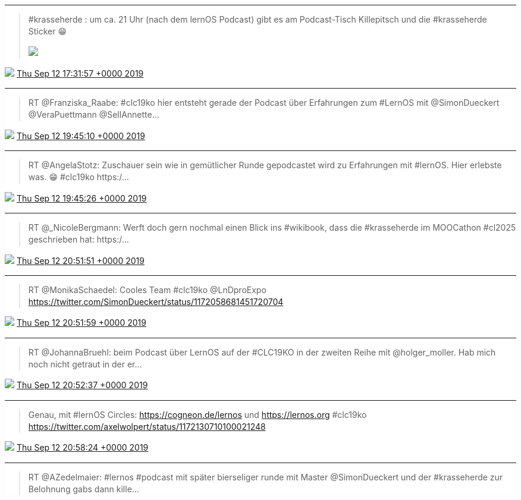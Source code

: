 ----

> #krasseherde : um ca. 21 Uhr (nach dem lernOS Podcast) gibt es am Podcast-Tisch Killepitsch und die #krasseherde Sticker 😁 
> 
> ![](https://t.co/KbQtd7csll)

<img src="media/tweet.ico" width="12" /> [Thu Sep 12 17:31:57 +0000 2019](https://twitter.com/SimonDueckert/status/1172201192870555648)

----

> RT @Franziska_Raabe: #clc19ko hier entsteht gerade der Podcast über Erfahrungen zum #LernOS mit @SimonDueckert @VeraPuettmann @SellAnnette…

<img src="media/tweet.ico" width="12" /> [Thu Sep 12 19:45:10 +0000 2019](https://twitter.com/SimonDueckert/status/1172234716600311808)

----

> RT @AngelaStotz: Zuschauer sein wie in gemütlicher Runde gepodcastet wird zu Erfahrungen mit #lernOS. Hier erlebste was. 😁 #clc19ko https:/…

<img src="media/tweet.ico" width="12" /> [Thu Sep 12 19:45:26 +0000 2019](https://twitter.com/SimonDueckert/status/1172234785277849601)

----

> RT @_NicoleBergmann: Werft doch gern nochmal einen Blick ins #wikibook, dass die #krasseherde im MOOCathon #cl2025 geschrieben hat: https:/…

<img src="media/tweet.ico" width="12" /> [Thu Sep 12 20:51:51 +0000 2019](https://twitter.com/SimonDueckert/status/1172251498924904451)

----

> RT @MonikaSchaedel: Cooles Team #clc19ko  @LnDproExpo https://twitter.com/SimonDueckert/status/1172058681451720704

<img src="media/tweet.ico" width="12" /> [Thu Sep 12 20:51:59 +0000 2019](https://twitter.com/SimonDueckert/status/1172251531627966465)

----

> RT @JohannaBruehl: beim Podcast über LernOS auf der #CLC19KO in der zweiten Reihe mit @holger_moller. Hab mich noch nicht getraut in der er…

<img src="media/tweet.ico" width="12" /> [Thu Sep 12 20:52:37 +0000 2019](https://twitter.com/SimonDueckert/status/1172251691384737797)

----

> Genau, mit #lernOS Circles: https://cogneon.de/lernos und https://lernos.org #clc19ko https://twitter.com/axelwolpert/status/1172130710100021248

<img src="media/tweet.ico" width="12" /> [Thu Sep 12 20:58:24 +0000 2019](https://twitter.com/SimonDueckert/status/1172253147978510336)

----

> RT @AZedelmaier: #lernos #podcast mit später bierseliger runde mit Master @SimonDueckert und der #krasseherde zur Belohnung gabs dann kille…
